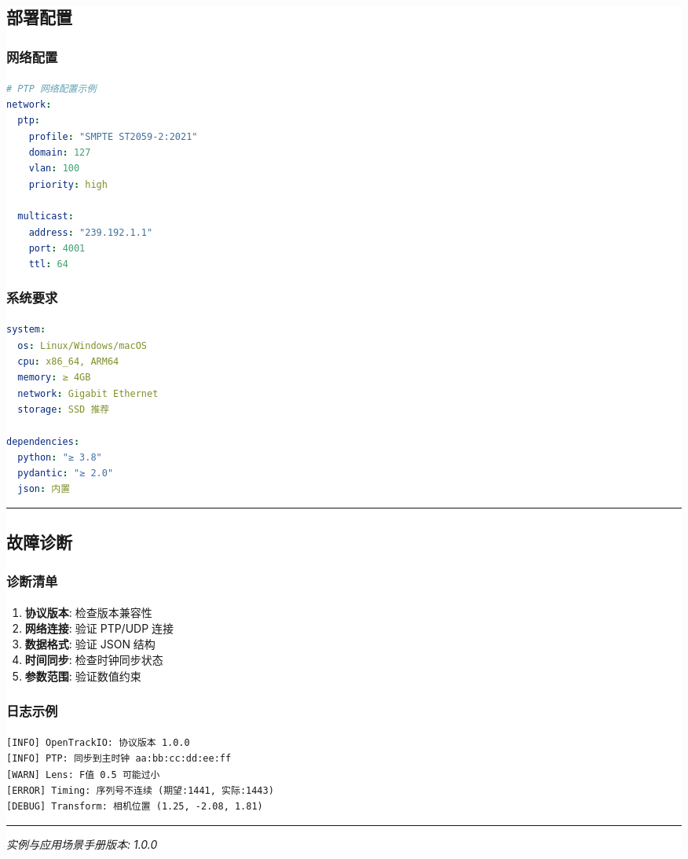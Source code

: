 
## 部署配置

### 网络配置

```yaml
# PTP 网络配置示例
network:
  ptp:
    profile: "SMPTE ST2059-2:2021"
    domain: 127
    vlan: 100
    priority: high
  
  multicast:
    address: "239.192.1.1"
    port: 4001
    ttl: 64
```

### 系统要求

```yaml
system:
  os: Linux/Windows/macOS
  cpu: x86_64, ARM64
  memory: ≥ 4GB
  network: Gigabit Ethernet
  storage: SSD 推荐
  
dependencies:
  python: "≥ 3.8"
  pydantic: "≥ 2.0"
  json: 内置
```

---

## 故障诊断

### 诊断清单

1. **协议版本**: 检查版本兼容性
2. **网络连接**: 验证 PTP/UDP 连接
3. **数据格式**: 验证 JSON 结构
4. **时间同步**: 检查时钟同步状态
5. **参数范围**: 验证数值约束

### 日志示例

```
[INFO] OpenTrackIO: 协议版本 1.0.0
[INFO] PTP: 同步到主时钟 aa:bb:cc:dd:ee:ff
[WARN] Lens: F值 0.5 可能过小
[ERROR] Timing: 序列号不连续 (期望:1441, 实际:1443)
[DEBUG] Transform: 相机位置 (1.25, -2.08, 1.81)
```

---

*实例与应用场景手册版本: 1.0.0*